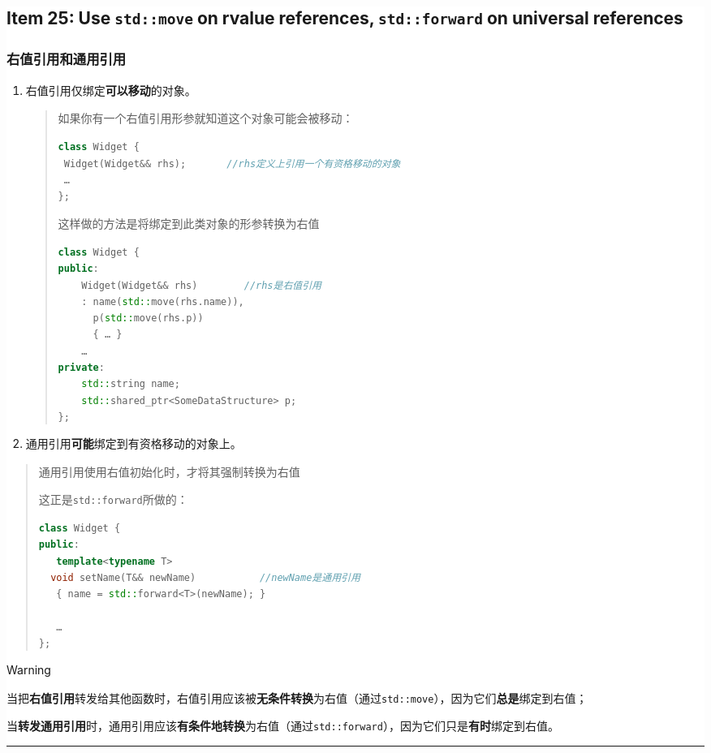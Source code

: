 ## **Item 25: Use `std::move` on rvalue references, `std::forward` on universal references**

### 右值引用和通用引用

1. 右值引用仅绑定**可以移动**的对象。

   > 如果你有一个右值引用形参就知道这个对象可能会被移动：
   >
   > ```cpp
   > class Widget {
   >  Widget(Widget&& rhs);       //rhs定义上引用一个有资格移动的对象
   >  …
   > };
   > ```
   >
   > 这样做的方法是将绑定到此类对象的形参转换为右值
   >
   > ```cpp
   > class Widget {
   > public:
   >     Widget(Widget&& rhs)        //rhs是右值引用
   >     : name(std::move(rhs.name)),
   >       p(std::move(rhs.p))
   >       { … }
   >     …
   > private:
   >     std::string name;
   >     std::shared_ptr<SomeDataStructure> p;
   > };
   > ```

2. 通用引用**可能**绑定到有资格移动的对象上。

> 通用引用使用右值初始化时，才将其强制转换为右值
>
> 这正是`std::forward`所做的：
> 
>  ```cpp
>  class Widget {
> public:
>     template<typename T>
>    void setName(T&& newName)           //newName是通用引用
>     { name = std::forward<T>(newName); }
>
>     …
> };
> ```

> [!warning]
>
> 当把**右值引用**转发给其他函数时，右值引用应该被**无条件转换**为右值（通过`std::move`），因为它们**总是**绑定到右值；
>
> 当**转发通用引用**时，通用引用应该**有条件地转换**为右值（通过`std::forward`），因为它们只是**有时**绑定到右值。

---